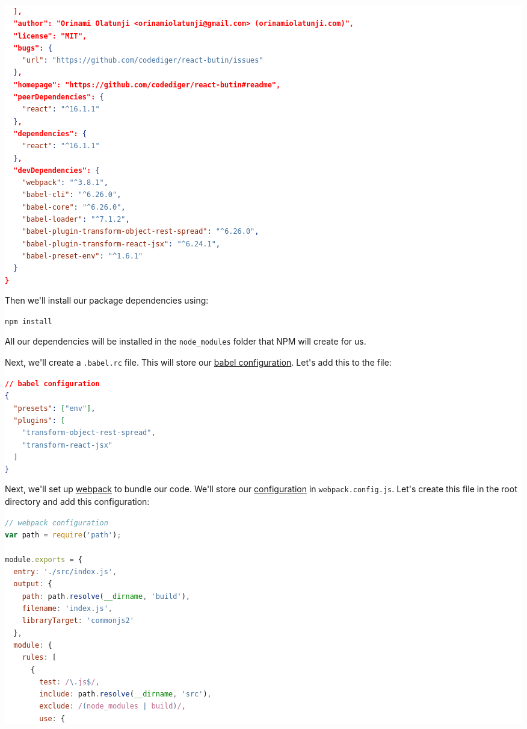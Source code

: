 ```json
  ],
  "author": "Orinami Olatunji <orinamiolatunji@gmail.com> (orinamiolatunji.com)",
  "license": "MIT",
  "bugs": {
    "url": "https://github.com/codediger/react-butin/issues"
  },
  "homepage": "https://github.com/codediger/react-butin#readme",
  "peerDependencies": {
    "react": "^16.1.1"
  },
  "dependencies": {
    "react": "^16.1.1"
  },
  "devDependencies": {
    "webpack": "^3.8.1",
    "babel-cli": "^6.26.0",
    "babel-core": "^6.26.0",
    "babel-loader": "^7.1.2",
    "babel-plugin-transform-object-rest-spread": "^6.26.0",
    "babel-plugin-transform-react-jsx": "^6.24.1",
    "babel-preset-env": "^1.6.1"
  }
}
```

Then we'll install our package dependencies using: 
```shell
npm install
```

All our dependencies will be installed in the `node_modules` folder that NPM will create for us.

Next, we'll create a `.babel.rc` file. This will store our [babel configuration](https://babeljs.io/docs/usage/babelrc/). Let's add this to the file:
```json
// babel configuration
{
  "presets": ["env"],
  "plugins": [
    "transform-object-rest-spread",
    "transform-react-jsx"
  ]
}
```

Next, we'll set up [webpack](https://webpack.github.io) to bundle our code. We'll store our [configuration](https://webpack.github.io/docs/configuration.html) in `webpack.config.js`. Let's create this file in the root directory and add this configuration:
```javascript
// webpack configuration
var path = require('path');

module.exports = {
  entry: './src/index.js',
  output: {
    path: path.resolve(__dirname, 'build'),
    filename: 'index.js',
    libraryTarget: 'commonjs2' 
  },
  module: {
    rules: [
      {
        test: /\.js$/,
        include: path.resolve(__dirname, 'src'),
        exclude: /(node_modules | build)/,
        use: {
```